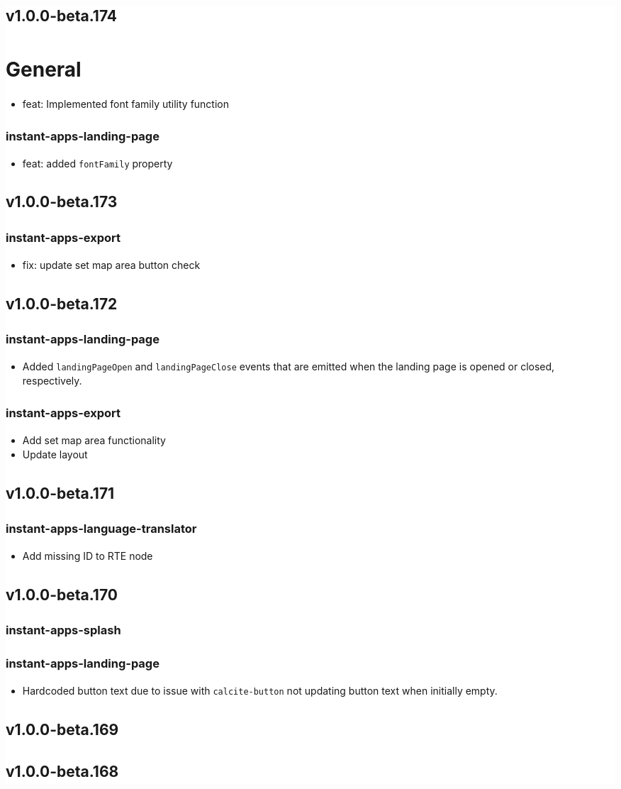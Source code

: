 ## v1.0.0-beta.174

# General

- feat: Implemented font family utility function

### instant-apps-landing-page

- feat: added `fontFamily` property

## v1.0.0-beta.173

### instant-apps-export

- fix: update set map area button check

## v1.0.0-beta.172

### instant-apps-landing-page

- Added `landingPageOpen` and `landingPageClose` events that are emitted when the landing page is opened or closed, respectively.

### instant-apps-export

- Add set map area functionality
- Update layout

## v1.0.0-beta.171

### instant-apps-language-translator

- Add missing ID to RTE node

## v1.0.0-beta.170

### instant-apps-splash

### instant-apps-landing-page

- Hardcoded button text due to issue with `calcite-button` not updating button text when initially empty.

## v1.0.0-beta.169

## v1.0.0-beta.168

